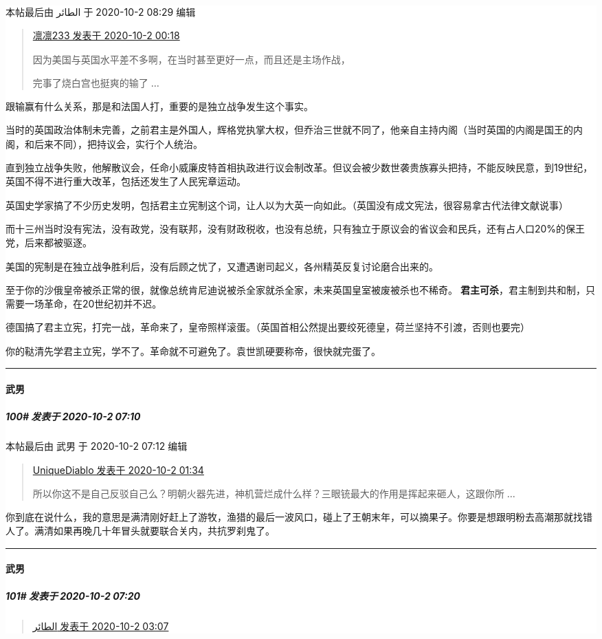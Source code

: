 

 本帖最后由 الطائر 于 2020-10-2 08:29 编辑 
<blockquote><a href="httphttps://bbs.saraba1st.com/2b/forum.php?mod=redirect&amp;goto=findpost&amp;pid=48925224&amp;ptid=1962723" target="_blank">凛凛233 发表于 2020-10-2 00:18</a>

因为美国与英国水平差不多啊，在当时甚至更好一点，而且还是主场作战，

完事了烧白宫也挺爽的输了 ...</blockquote>
跟输赢有什么关系，那是和法国人打，重要的是独立战争发生这个事实。

当时的英国政治体制未完善，之前君主是外国人，辉格党执掌大权，但乔治三世就不同了，他亲自主持内阁（当时英国的内阁是国王的内阁，和后来不同），把持议会，实行个人统治。

直到独立战争失败，他解散议会，任命小威廉皮特首相执政进行议会制改革。但议会被少数世袭贵族寡头把持，不能反映民意，到19世纪，英国不得不进行重大改革，包括还发生了人民宪章运动。

英国史学家搞了不少历史发明，包括君主立宪制这个词，让人以为大英一向如此。（英国没有成文宪法，很容易拿古代法律文献说事）


而十三州当时没有宪法，没有政党，没有联邦，没有财政税收，也没有总统，只有独立于原议会的省议会和民兵，还有占人口20%的保王党，后来都被驱逐。

美国的宪制是在独立战争胜利后，没有后顾之忧了，又遭遇谢司起义，各州精英反复讨论磨合出来的。


至于你的沙俄皇帝被杀正常的很，就像总统肯尼迪说被杀全家就杀全家，未来英国皇室被废被杀也不稀奇。
<strong>君主可杀</strong>，君主制到共和制，只需要一场革命，在20世纪初并不迟。

德国搞了君主立宪，打完一战，革命来了，皇帝照样滚蛋。（英国首相公然提出要绞死德皇，荷兰坚持不引渡，否则也要完）

你的鞑清先学君主立宪，学不了。革命就不可避免了。袁世凯硬要称帝，很快就完蛋了。







-----

####  武男  
##### 100#       发表于 2020-10-2 07:10



 本帖最后由 武男 于 2020-10-2 07:12 编辑 
<blockquote><a href="httphttps://bbs.saraba1st.com/2b/forum.php?mod=redirect&amp;goto=findpost&amp;pid=48925699&amp;ptid=1962723" target="_blank">UniqueDiablo 发表于 2020-10-2 01:34</a>

所以你这不是自己反驳自己么？明朝火器先进，神机营烂成什么样？三眼铳最大的作用是挥起来砸人，这跟你所 ...</blockquote>
你到底在说什么，我的意思是满清刚好赶上了游牧，渔猎的最后一波风口，碰上了王朝末年，可以摘果子。你要是想跟明粉去高潮那就找错人了。满清如果再晚几十年冒头就要联合关内，共抗罗刹鬼了。







-----

####  武男  
##### 101#       发表于 2020-10-2 07:20



<blockquote><a href="httphttps://bbs.saraba1st.com/2b/forum.php?mod=redirect&amp;goto=findpost&amp;pid=48925979&amp;ptid=1962723" target="_blank">الطائر 发表于 2020-10-2 03:07</a>
